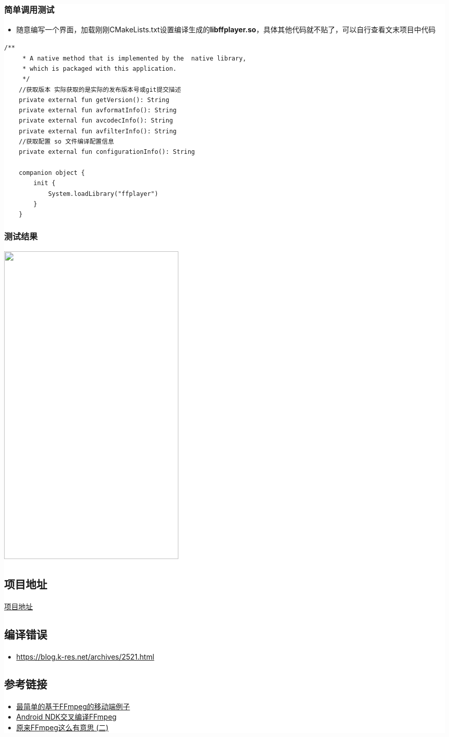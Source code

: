 ### 简单调用测试
- 随意编写一个界面，加载刚刚CMakeLists.txt设置编译生成的**libffplayer.so**，具体其他代码就不贴了，可以自行查看文末项目中代码
```
/**
     * A native method that is implemented by the  native library,
     * which is packaged with this application.
     */
    //获取版本 实际获取的是实际的发布版本号或git提交描述
    private external fun getVersion(): String
    private external fun avformatInfo(): String
    private external fun avcodecInfo(): String
    private external fun avfilterInfo(): String
    //获取配置 so 文件编译配置信息
    private external fun configurationInfo(): String

    companion object {
        init {
            System.loadLibrary("ffplayer")
        }
    }
```

### 测试结果

<img src="https://github.com/maoqitian/MaoMdPhoto/raw/master/AndroidFFmpeg/FFmpeg%E7%BC%96%E8%AF%91/ffmpegdemo.gif"  height="600" width="340"><img>

## 项目地址

[项目地址](https://github.com/maoqitian/XFFmpegPlayer)

## 编译错误

- https://blog.k-res.net/archives/2521.html

## 参考链接

- [最简单的基于FFmpeg的移动端例子](https://blog.csdn.net/leixiaohua1020/article/details/47008825)
- [Android NDK交叉编译FFmpeg](https://xucanhui.com/2018/07/22/android-ndk-ffmpeg-compile/)
- [原来FFmpeg这么有意思 (二)](https://juejin.cn/post/6844903798486351880#heading-7)
